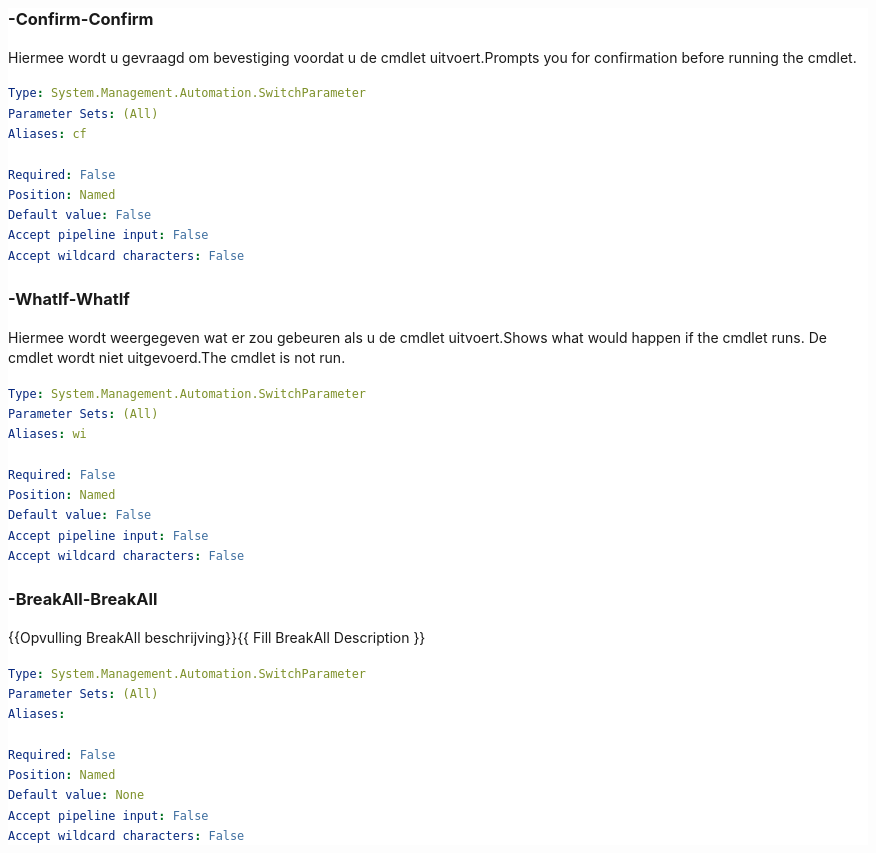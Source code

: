 ### <span data-ttu-id="5eaaa-132">-Confirm</span><span class="sxs-lookup"><span data-stu-id="5eaaa-132">-Confirm</span></span>
<span data-ttu-id="5eaaa-133">Hiermee wordt u gevraagd om bevestiging voordat u de cmdlet uitvoert.</span><span class="sxs-lookup"><span data-stu-id="5eaaa-133">Prompts you for confirmation before running the cmdlet.</span></span>

```yaml
Type: System.Management.Automation.SwitchParameter
Parameter Sets: (All)
Aliases: cf

Required: False
Position: Named
Default value: False
Accept pipeline input: False
Accept wildcard characters: False
```

### <span data-ttu-id="5eaaa-134">-WhatIf</span><span class="sxs-lookup"><span data-stu-id="5eaaa-134">-WhatIf</span></span>
<span data-ttu-id="5eaaa-135">Hiermee wordt weergegeven wat er zou gebeuren als u de cmdlet uitvoert.</span><span class="sxs-lookup"><span data-stu-id="5eaaa-135">Shows what would happen if the cmdlet runs.</span></span>
<span data-ttu-id="5eaaa-136">De cmdlet wordt niet uitgevoerd.</span><span class="sxs-lookup"><span data-stu-id="5eaaa-136">The cmdlet is not run.</span></span>

```yaml
Type: System.Management.Automation.SwitchParameter
Parameter Sets: (All)
Aliases: wi

Required: False
Position: Named
Default value: False
Accept pipeline input: False
Accept wildcard characters: False
```

### <span data-ttu-id="5eaaa-137">-BreakAll</span><span class="sxs-lookup"><span data-stu-id="5eaaa-137">-BreakAll</span></span>

<span data-ttu-id="5eaaa-138">{{Opvulling BreakAll beschrijving}}</span><span class="sxs-lookup"><span data-stu-id="5eaaa-138">{{ Fill BreakAll Description }}</span></span>

```yaml
Type: System.Management.Automation.SwitchParameter
Parameter Sets: (All)
Aliases:

Required: False
Position: Named
Default value: None
Accept pipeline input: False
Accept wildcard characters: False
```
